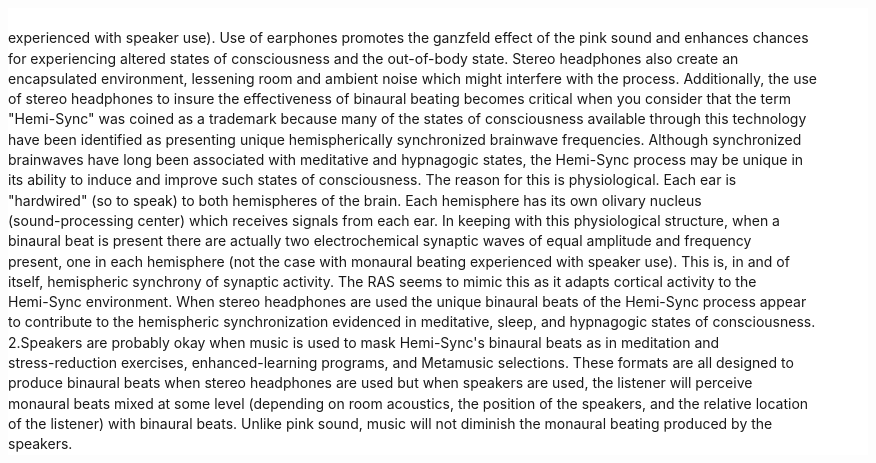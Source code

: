 <br>
experienced with speaker use). Use of earphones promotes the ganzfeld effect of the pink sound and enhances chances
<br>
for experiencing altered states of consciousness and the out-of-body state. Stereo headphones also create an
<br>
encapsulated environment, lessening room and ambient noise which might interfere with the process. Additionally, the use
<br>
of stereo headphones to insure the effectiveness of binaural beating becomes critical when you consider that the term
<br>
"Hemi-Sync" was coined as a trademark because many of the states of consciousness available through this technology
<br>
have been identified as presenting unique hemispherically synchronized brainwave frequencies. Although synchronized
<br>
brainwaves have long been associated with meditative and hypnagogic states, the Hemi-Sync process may be unique in
<br>
its ability to induce and improve such states of consciousness. The reason for this is physiological. Each ear is
<br>
"hardwired" (so to speak) to both hemispheres of the brain. Each hemisphere has its own olivary nucleus
<br>
(sound-processing center) which receives signals from each ear. In keeping with this physiological structure, when a
<br>
binaural beat is present there are actually two electrochemical synaptic waves of equal amplitude and frequency
<br>
present, one in each hemisphere (not the case with monaural beating experienced with speaker use). This is, in and of
<br>
itself, hemispheric synchrony of synaptic activity. The RAS seems to mimic this as it adapts cortical activity to the
<br>
Hemi-Sync environment. When stereo headphones are used the unique binaural beats of the Hemi-Sync process appear
<br>
to contribute to the hemispheric synchronization evidenced in meditative, sleep, and hypnagogic states of consciousness.
<br>
2.Speakers are probably okay when music is used to mask Hemi-Sync's binaural beats as in meditation and
<br>
stress-reduction exercises, enhanced-learning programs, and Metamusic selections. These formats are all designed to
<br>
produce binaural beats when stereo headphones are used but when speakers are used, the listener will perceive
<br>
monaural beats mixed at some level (depending on room acoustics, the position of the speakers, and the relative location
<br>
of the listener) with binaural beats. Unlike pink sound, music will not diminish the monaural beating produced by the
<br>
speakers.
<br>